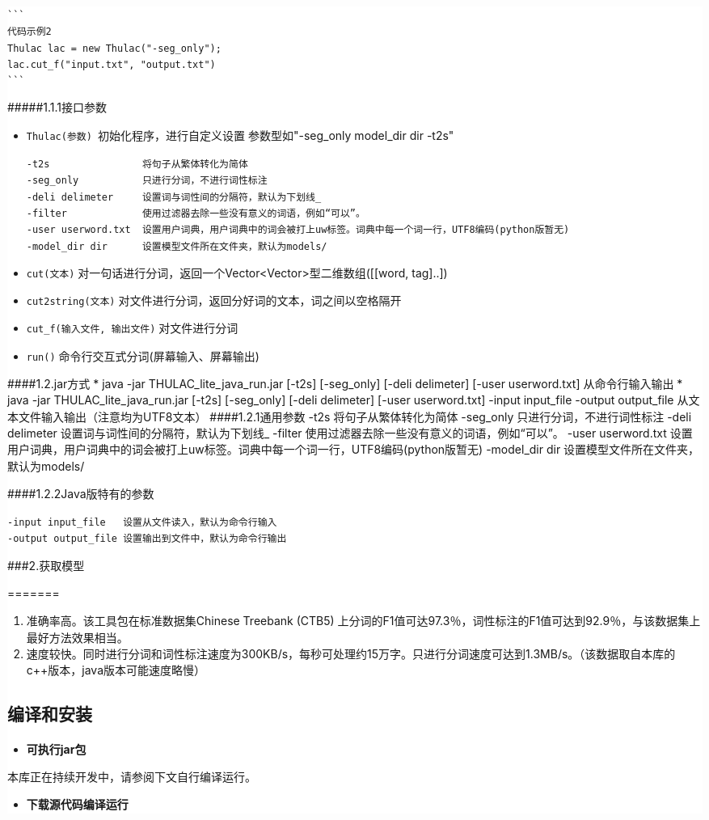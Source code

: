 	```
	代码示例2
	Thulac lac = new Thulac("-seg_only");
	lac.cut_f("input.txt", "output.txt")
	```
	
#####1.1.1接口参数

* `Thulac(参数) `初始化程序，进行自定义设置
	参数型如"-seg_only model_dir dir -t2s"

	```
	-t2s			    将句子从繁体转化为简体
	-seg_only		    只进行分词，不进行词性标注
	-deli delimeter		设置词与词性间的分隔符，默认为下划线_
	-filter				使用过滤器去除一些没有意义的词语，例如“可以”。
	-user userword.txt	设置用户词典，用户词典中的词会被打上uw标签。词典中每一个词一行，UTF8编码(python版暂无)
	-model_dir dir		设置模型文件所在文件夹，默认为models/
	```
	
* `cut(文本)` 对一句话进行分词，返回一个Vector<Vector<String>>型二维数组([[word, tag]..])

* `cut2string(文本)` 对文件进行分词，返回分好词的文本，词之间以空格隔开

* `cut_f(输入文件, 输出文件)` 对文件进行分词

* `run()` 命令行交互式分词(屏幕输入、屏幕输出)


####1.2.jar方式
	* java -jar THULAC_lite_java_run.jar [-t2s] [-seg_only] [-deli delimeter] [-user userword.txt]   从命令行输入输出
	* java -jar THULAC_lite_java_run.jar [-t2s] [-seg_only] [-deli delimeter] [-user userword.txt] -input input_file -output output_file   从文本文件输入输出（注意均为UTF8文本）
####1.2.1通用参数
	-t2s			    将句子从繁体转化为简体
	-seg_only		    只进行分词，不进行词性标注
	-deli delimeter		设置词与词性间的分隔符，默认为下划线_
	-filter				使用过滤器去除一些没有意义的词语，例如“可以”。
	-user userword.txt	设置用户词典，用户词典中的词会被打上uw标签。词典中每一个词一行，UTF8编码(python版暂无)
	-model_dir dir		设置模型文件所在文件夹，默认为models/
	
####1.2.2Java版特有的参数

	-input input_file	设置从文件读入，默认为命令行输入
	-output output_file	设置输出到文件中，默认为命令行输出

###2.获取模型

=======
1. 准确率高。该工具包在标准数据集Chinese Treebank (CTB5) 上分词的F1值可达97.3％，词性标注的F1值可达到92.9％，与该数据集上最好方法效果相当。
1. 速度较快。同时进行分词和词性标注速度为300KB/s，每秒可处理约15万字。只进行分词速度可达到1.3MB/s。（该数据取自本库的c++版本，java版本可能速度略慢）

## 编译和安装		
* **可执行jar包**

本库正在持续开发中，请参阅下文自行编译运行。
* **下载源代码编译运行**
